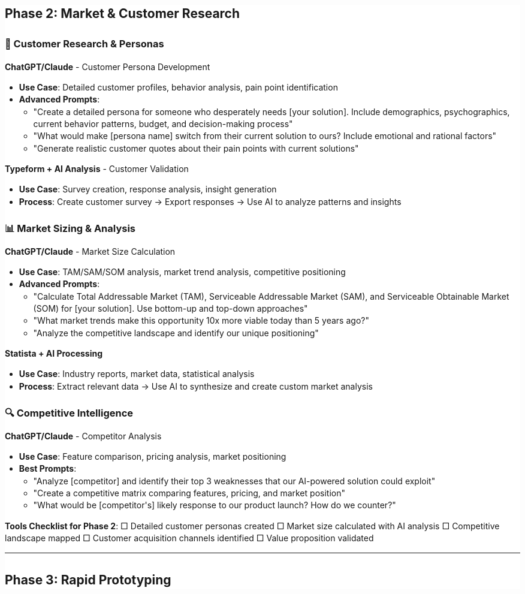## Phase 2: Market & Customer Research

### 👥 Customer Research & Personas

**ChatGPT/Claude** - Customer Persona Development
- **Use Case**: Detailed customer profiles, behavior analysis, pain point identification
- **Advanced Prompts**:
  - "Create a detailed persona for someone who desperately needs [your solution]. Include demographics, psychographics, current behavior patterns, budget, and decision-making process"
  - "What would make [persona name] switch from their current solution to ours? Include emotional and rational factors"
  - "Generate realistic customer quotes about their pain points with current solutions"

**Typeform + AI Analysis** - Customer Validation
- **Use Case**: Survey creation, response analysis, insight generation
- **Process**: Create customer survey → Export responses → Use AI to analyze patterns and insights

### 📊 Market Sizing & Analysis

**ChatGPT/Claude** - Market Size Calculation
- **Use Case**: TAM/SAM/SOM analysis, market trend analysis, competitive positioning
- **Advanced Prompts**:
  - "Calculate Total Addressable Market (TAM), Serviceable Addressable Market (SAM), and Serviceable Obtainable Market (SOM) for [your solution]. Use bottom-up and top-down approaches"
  - "What market trends make this opportunity 10x more viable today than 5 years ago?"
  - "Analyze the competitive landscape and identify our unique positioning"

**Statista + AI Processing**
- **Use Case**: Industry reports, market data, statistical analysis
- **Process**: Extract relevant data → Use AI to synthesize and create custom market analysis

### 🔍 Competitive Intelligence

**ChatGPT/Claude** - Competitor Analysis
- **Use Case**: Feature comparison, pricing analysis, market positioning
- **Best Prompts**:
  - "Analyze [competitor] and identify their top 3 weaknesses that our AI-powered solution could exploit"
  - "Create a competitive matrix comparing features, pricing, and market position"
  - "What would be [competitor's] likely response to our product launch? How do we counter?"

**Tools Checklist for Phase 2**:
□ Detailed customer personas created
□ Market size calculated with AI analysis
□ Competitive landscape mapped
□ Customer acquisition channels identified
□ Value proposition validated

---

## Phase 3: Rapid Prototyping
